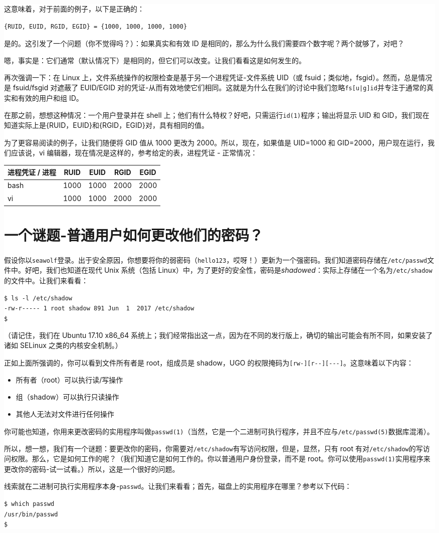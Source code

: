 这意味着，对于前面的例子，以下是正确的：

```
{RUID, EUID, RGID, EGID} = {1000, 1000, 1000, 1000}
```

是的。这引发了一个问题（你不觉得吗？）：如果真实和有效 ID 是相同的，那么为什么我们需要四个数字呢？两个就够了，对吧？

嗯，事实是：它们通常（默认情况下）是相同的，但它们可以改变。让我们看看这是如何发生的。

再次强调一下：在 Linux 上，文件系统操作的权限检查是基于另一个进程凭证-文件系统 UID（或 fsuid；类似地，fsgid）。然而，总是情况是 fsuid/fsgid 对遮蔽了 EUID/EGID 对的凭证-从而有效地使它们相同。这就是为什么在我们的讨论中我们忽略`fs[u|g]id`并专注于通常的真实和有效的用户和组 ID。

在那之前，想想这种情况：一个用户登录并在 shell 上；他们有什么特权？好吧，只需运行`id(1)`程序；输出将显示 UID 和 GID，我们现在知道实际上是{RUID，EUID}和{RGID，EGID}对，具有相同的值。

为了更容易阅读的例子，让我们随便将 GID 值从 1000 更改为 2000。所以，现在，如果值是 UID=1000 和 GID=2000，用户现在运行，我们应该说，vi 编辑器，现在情况是这样的，参考给定的表，进程凭证 - 正常情况：

| **进程凭证** **/ 进程** | **RUID** | **EUID** | **RGID** | **EGID** |
| --- | --- | --- | --- | --- |
| bash | 1000 | 1000 | 2000 | 2000 |
| vi | 1000 | 1000 | 2000 | 2000 |

# 一个谜题-普通用户如何更改他们的密码？

假设你以`seawolf`登录。出于安全原因，你想要将你的弱密码（`hello123`，哎呀！）更新为一个强密码。我们知道密码存储在`/etc/passwd`文件中。好吧，我们也知道在现代 Unix 系统（包括 Linux）中，为了更好的安全性，密码是*shadowed*：实际上存储在一个名为`/etc/shadow`的文件中。让我们来看看：

```
$ ls -l /etc/shadow
-rw-r----- 1 root shadow 891 Jun  1  2017 /etc/shadow
$ 
```

（请记住，我们在 Ubuntu 17.10 x86_64 系统上；我们经常指出这一点，因为在不同的发行版上，确切的输出可能会有所不同，如果安装了诸如 SELinux 之类的内核安全机制。）

正如上面所强调的，你可以看到文件所有者是 root，组成员是 shadow，UGO 的权限掩码为`[rw-][r--][---]`。这意味着以下内容：

+   所有者（root）可以执行读/写操作

+   组（shadow）可以执行只读操作

+   其他人无法对文件进行任何操作

你可能也知道，你用来更改密码的实用程序叫做`passwd(1)`（当然，它是一个二进制可执行程序，并且不应与`/etc/passwd(5)`数据库混淆）。

所以，想一想，我们有一个谜题：要更改你的密码，你需要对`/etc/shadow`有写访问权限，但是，显然，只有 root 有对`/etc/shadow`的写访问权限。那么，它是如何工作的呢？（我们知道它是如何工作的。你以普通用户身份登录，而不是 root。你可以使用`passwd(1)`实用程序来更改你的密码-试一试看。）所以，这是一个很好的问题。

线索就在二进制可执行实用程序本身-`passwd`。让我们来看看；首先，磁盘上的实用程序在哪里？参考以下代码：

```
$ which passwd
/usr/bin/passwd
$ 
```
